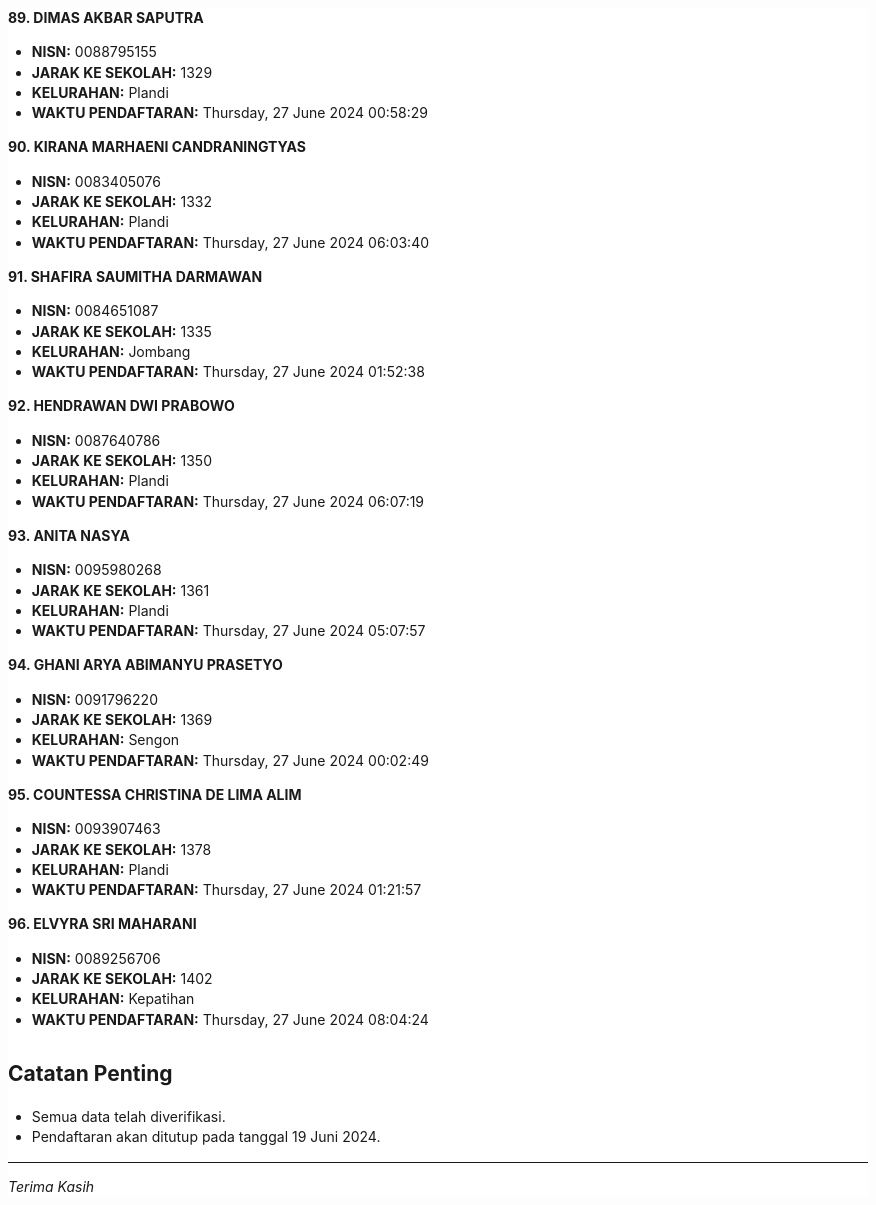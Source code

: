 **89. DIMAS AKBAR SAPUTRA**
- **NISN:** 0088795155
- **JARAK KE SEKOLAH:** 1329
- **KELURAHAN:** Plandi
- **WAKTU PENDAFTARAN:** Thursday, 27 June 2024 00:58:29

**90. KIRANA MARHAENI CANDRANINGTYAS**
- **NISN:** 0083405076
- **JARAK KE SEKOLAH:** 1332
- **KELURAHAN:** Plandi
- **WAKTU PENDAFTARAN:** Thursday, 27 June 2024 06:03:40

**91. SHAFIRA SAUMITHA DARMAWAN**
- **NISN:** 0084651087
- **JARAK KE SEKOLAH:** 1335
- **KELURAHAN:** Jombang
- **WAKTU PENDAFTARAN:** Thursday, 27 June 2024 01:52:38

**92. HENDRAWAN DWI PRABOWO**
- **NISN:** 0087640786
- **JARAK KE SEKOLAH:** 1350
- **KELURAHAN:** Plandi
- **WAKTU PENDAFTARAN:** Thursday, 27 June 2024 06:07:19

**93. ANITA NASYA**
- **NISN:** 0095980268
- **JARAK KE SEKOLAH:** 1361
- **KELURAHAN:** Plandi
- **WAKTU PENDAFTARAN:** Thursday, 27 June 2024 05:07:57

**94. GHANI ARYA ABIMANYU PRASETYO**
- **NISN:** 0091796220
- **JARAK KE SEKOLAH:** 1369
- **KELURAHAN:** Sengon
- **WAKTU PENDAFTARAN:** Thursday, 27 June 2024 00:02:49

**95. COUNTESSA CHRISTINA DE LIMA ALIM**
- **NISN:** 0093907463
- **JARAK KE SEKOLAH:** 1378
- **KELURAHAN:** Plandi
- **WAKTU PENDAFTARAN:** Thursday, 27 June 2024 01:21:57

**96. ELVYRA SRI MAHARANI**
- **NISN:** 0089256706
- **JARAK KE SEKOLAH:** 1402
- **KELURAHAN:** Kepatihan
- **WAKTU PENDAFTARAN:** Thursday, 27 June 2024 08:04:24

## Catatan Penting

- Semua data telah diverifikasi.
- Pendaftaran akan ditutup pada tanggal 19 Juni 2024.
---
_Terima Kasih_
